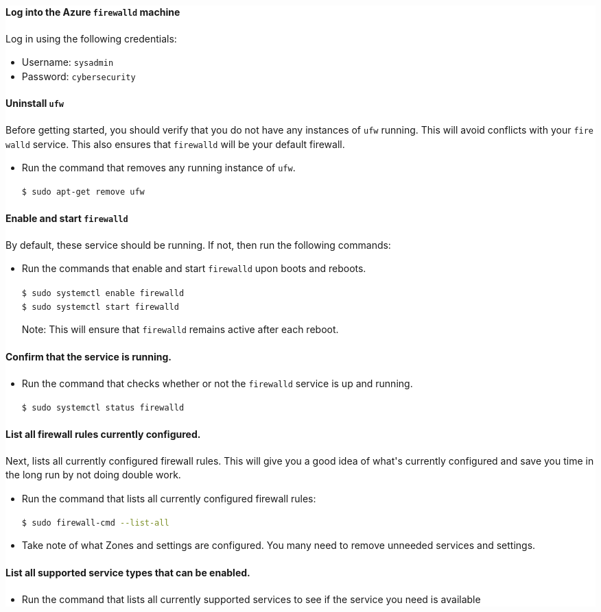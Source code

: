 #### Log into the Azure `firewalld` machine

Log in using the following credentials:

- Username: `sysadmin`
- Password: `cybersecurity`

#### Uninstall `ufw`

Before getting started, you should verify that you do not have any instances of `ufw` running. This will avoid conflicts with your `firewalld` service. This also ensures that `firewalld` will be your default firewall.

- Run the command that removes any running instance of `ufw`.

    ```bash
    $ sudo apt-get remove ufw
    ```

#### Enable and start `firewalld`

By default, these service should be running. If not, then run the following commands:

- Run the commands that enable and start `firewalld` upon boots and reboots.

    ```bash
    $ sudo systemctl enable firewalld
    $ sudo systemctl start firewalld
    ```

  Note: This will ensure that `firewalld` remains active after each reboot.

#### Confirm that the service is running.

- Run the command that checks whether or not the `firewalld` service is up and running.

    ```bash
    $ sudo systemctl status firewalld
    ```


#### List all firewall rules currently configured.

Next, lists all currently configured firewall rules. This will give you a good idea of what's currently configured and save you time in the long run by not doing double work.

- Run the command that lists all currently configured firewall rules:

    ```bash
    $ sudo firewall-cmd --list-all
    ```

- Take note of what Zones and settings are configured. You many need to remove unneeded services and settings.

#### List all supported service types that can be enabled.

- Run the command that lists all currently supported services to see if the service you need is available
